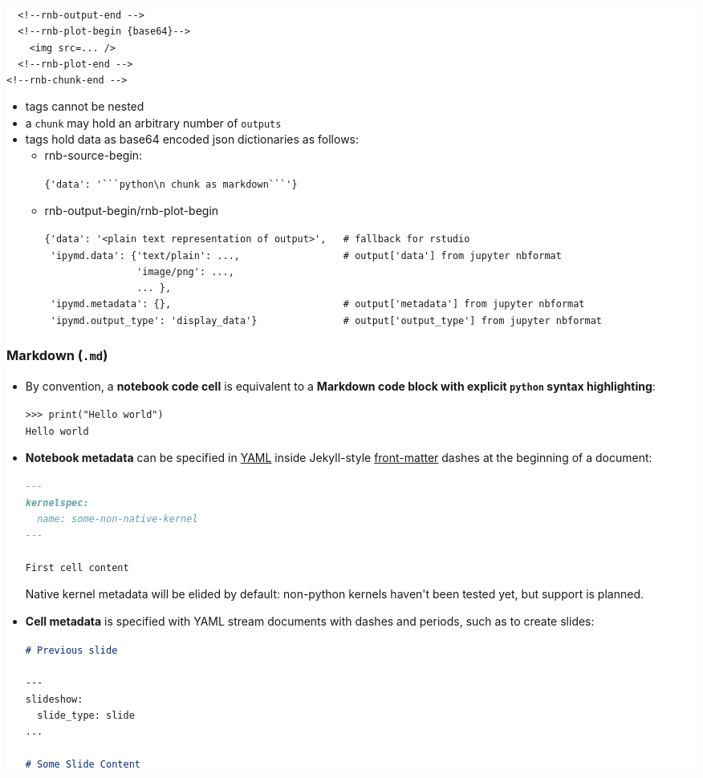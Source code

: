   ```
    <!--rnb-output-end -->
    <!--rnb-plot-begin {base64}-->
      <img src=... />
    <!--rnb-plot-end -->
  <!--rnb-chunk-end -->  
  ```
* tags cannot be nested
* a `chunk` may hold an arbitrary number of `outputs`
* tags hold data as base64 encoded json dictionaries as follows:
  * rnb-source-begin: 
    ~~~
    {'data': '```python\n chunk as markdown```'}
    ~~~
  * rnb-output-begin/rnb-plot-begin
    ~~~
    {'data': '<plain text representation of output>',   # fallback for rstudio
     'ipymd.data': {'text/plain': ...,                  # output['data'] from jupyter nbformat
                    'image/png': ...,
                    ... },
     'ipymd.metadata': {},                              # output['metadata'] from jupyter nbformat
     'ipymd.output_type': 'display_data'}               # output['output_type'] from jupyter nbformat
    ~~~


### Markdown (`.md`)
* By convention, a **notebook code cell** is equivalent to a **Markdown code block with explicit `python` syntax highlighting**:

  ```
  >>> print("Hello world")
  Hello world
  ```

* **Notebook metadata** can be specified in [YAML](http://yaml.org/) inside
  Jekyll-style [front-matter](http://jekyllrb.com/docs/frontmatter/) dashes
  at the beginning of a document:

  ```markdown
  ---
  kernelspec:
    name: some-non-native-kernel
  ---

  First cell content
  ```

  Native kernel metadata will be elided by default: non-python kernels haven't
  been tested yet, but support is planned.

* **Cell metadata** is specified with YAML stream documents with dashes and
  periods, such as to create slides:

  ```markdown
  # Previous slide

  ---
  slideshow:
    slide_type: slide
  ...

  # Some Slide Content
  ```
